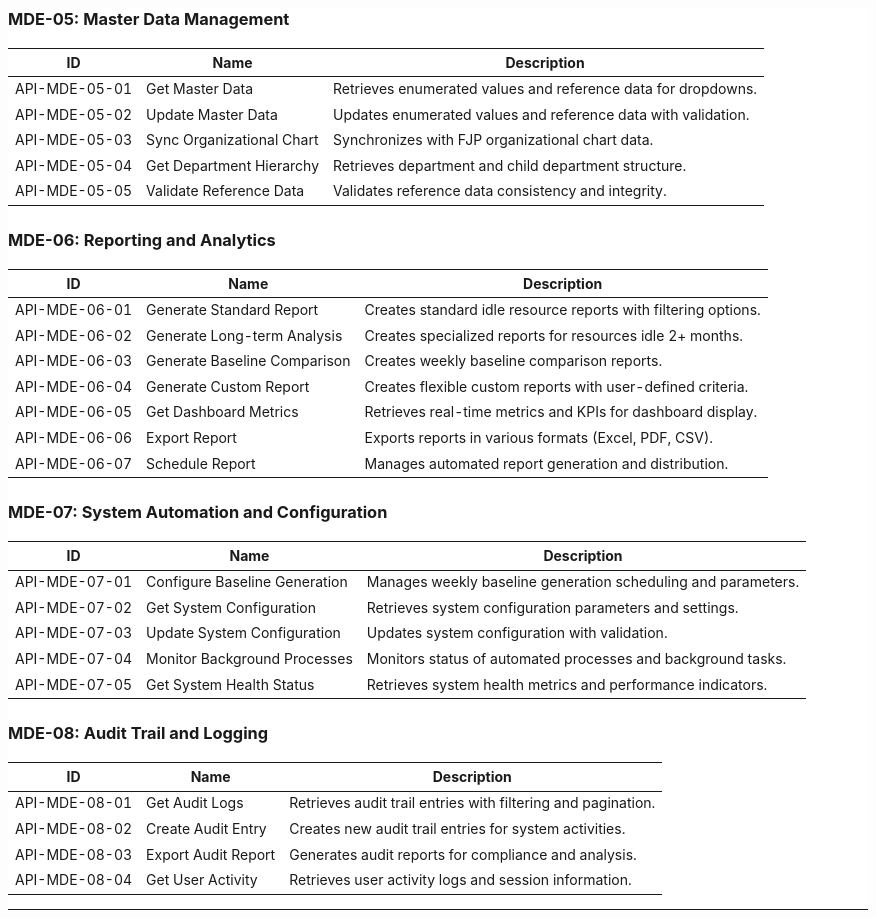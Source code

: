 ### MDE-05: Master Data Management
| ID | Name | Description |
|----|------|-------------|
| API-MDE-05-01 | Get Master Data | Retrieves enumerated values and reference data for dropdowns. |
| API-MDE-05-02 | Update Master Data | Updates enumerated values and reference data with validation. |
| API-MDE-05-03 | Sync Organizational Chart | Synchronizes with FJP organizational chart data. |
| API-MDE-05-04 | Get Department Hierarchy | Retrieves department and child department structure. |
| API-MDE-05-05 | Validate Reference Data | Validates reference data consistency and integrity. |

### MDE-06: Reporting and Analytics
| ID | Name | Description |
|----|------|-------------|
| API-MDE-06-01 | Generate Standard Report | Creates standard idle resource reports with filtering options. |
| API-MDE-06-02 | Generate Long-term Analysis | Creates specialized reports for resources idle 2+ months. |
| API-MDE-06-03 | Generate Baseline Comparison | Creates weekly baseline comparison reports. |
| API-MDE-06-04 | Generate Custom Report | Creates flexible custom reports with user-defined criteria. |
| API-MDE-06-05 | Get Dashboard Metrics | Retrieves real-time metrics and KPIs for dashboard display. |
| API-MDE-06-06 | Export Report | Exports reports in various formats (Excel, PDF, CSV). |
| API-MDE-06-07 | Schedule Report | Manages automated report generation and distribution. |

### MDE-07: System Automation and Configuration
| ID | Name | Description |
|----|------|-------------|
| API-MDE-07-01 | Configure Baseline Generation | Manages weekly baseline generation scheduling and parameters. |
| API-MDE-07-02 | Get System Configuration | Retrieves system configuration parameters and settings. |
| API-MDE-07-03 | Update System Configuration | Updates system configuration with validation. |
| API-MDE-07-04 | Monitor Background Processes | Monitors status of automated processes and background tasks. |
| API-MDE-07-05 | Get System Health Status | Retrieves system health metrics and performance indicators. |

### MDE-08: Audit Trail and Logging
| ID | Name | Description |
|----|------|-------------|
| API-MDE-08-01 | Get Audit Logs | Retrieves audit trail entries with filtering and pagination. |
| API-MDE-08-02 | Create Audit Entry | Creates new audit trail entries for system activities. |
| API-MDE-08-03 | Export Audit Report | Generates audit reports for compliance and analysis. |
| API-MDE-08-04 | Get User Activity | Retrieves user activity logs and session information. |

---